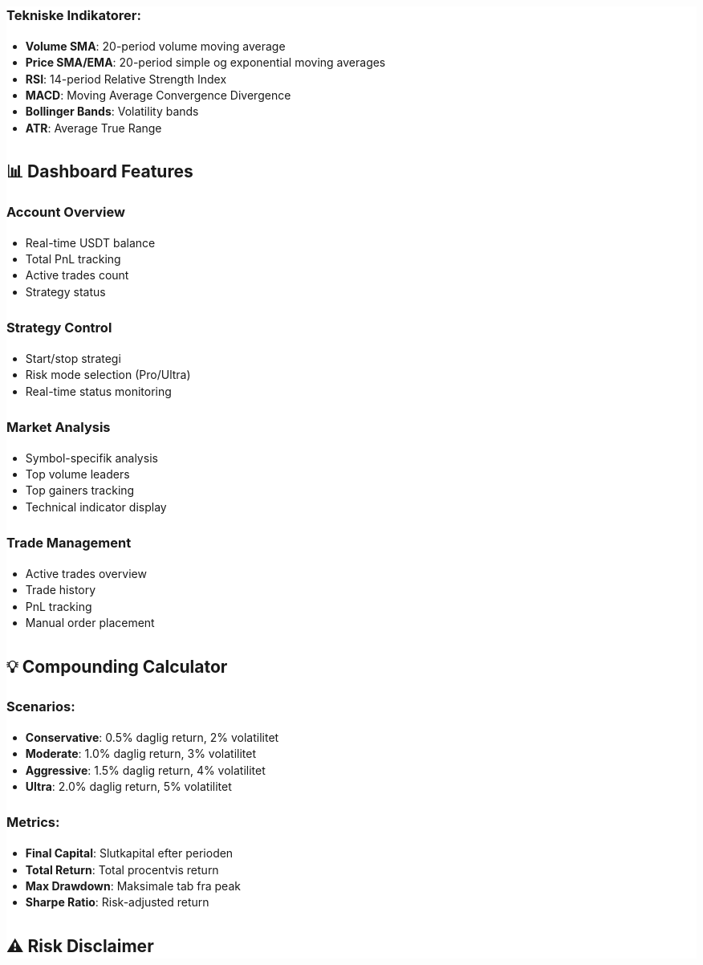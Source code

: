 ### Tekniske Indikatorer:
- **Volume SMA**: 20-period volume moving average
- **Price SMA/EMA**: 20-period simple og exponential moving averages
- **RSI**: 14-period Relative Strength Index
- **MACD**: Moving Average Convergence Divergence
- **Bollinger Bands**: Volatility bands
- **ATR**: Average True Range

## 📊 Dashboard Features

### Account Overview
- Real-time USDT balance
- Total PnL tracking
- Active trades count
- Strategy status

### Strategy Control
- Start/stop strategi
- Risk mode selection (Pro/Ultra)
- Real-time status monitoring

### Market Analysis
- Symbol-specifik analysis
- Top volume leaders
- Top gainers tracking
- Technical indicator display

### Trade Management
- Active trades overview
- Trade history
- PnL tracking
- Manual order placement

## 💡 Compounding Calculator

### Scenarios:
- **Conservative**: 0.5% daglig return, 2% volatilitet
- **Moderate**: 1.0% daglig return, 3% volatilitet  
- **Aggressive**: 1.5% daglig return, 4% volatilitet
- **Ultra**: 2.0% daglig return, 5% volatilitet

### Metrics:
- **Final Capital**: Slutkapital efter perioden
- **Total Return**: Total procentvis return
- **Max Drawdown**: Maksimale tab fra peak
- **Sharpe Ratio**: Risk-adjusted return

## ⚠️ Risk Disclaimer
